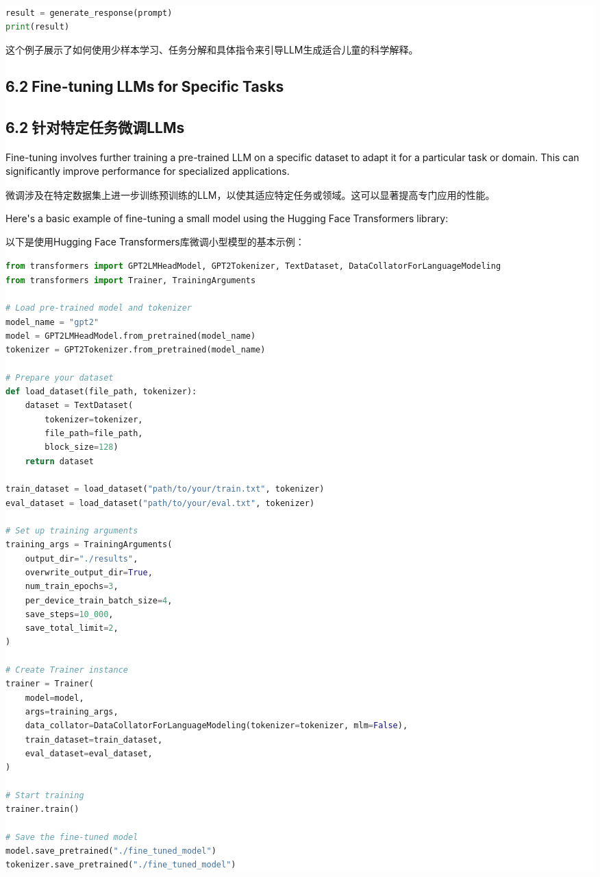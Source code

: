 ```python
result = generate_response(prompt)
print(result)
```

这个例子展示了如何使用少样本学习、任务分解和具体指令来引导LLM生成适合儿童的科学解释。

## 6.2 Fine-tuning LLMs for Specific Tasks
## 6.2 针对特定任务微调LLMs

Fine-tuning involves further training a pre-trained LLM on a specific dataset to adapt it for a particular task or domain. This can significantly improve performance for specialized applications.

微调涉及在特定数据集上进一步训练预训练的LLM，以使其适应特定任务或领域。这可以显著提高专门应用的性能。

Here's a basic example of fine-tuning a small model using the Hugging Face Transformers library:

以下是使用Hugging Face Transformers库微调小型模型的基本示例：

```python
from transformers import GPT2LMHeadModel, GPT2Tokenizer, TextDataset, DataCollatorForLanguageModeling
from transformers import Trainer, TrainingArguments

# Load pre-trained model and tokenizer
model_name = "gpt2"
model = GPT2LMHeadModel.from_pretrained(model_name)
tokenizer = GPT2Tokenizer.from_pretrained(model_name)

# Prepare your dataset
def load_dataset(file_path, tokenizer):
    dataset = TextDataset(
        tokenizer=tokenizer,
        file_path=file_path,
        block_size=128)
    return dataset

train_dataset = load_dataset("path/to/your/train.txt", tokenizer)
eval_dataset = load_dataset("path/to/your/eval.txt", tokenizer)

# Set up training arguments
training_args = TrainingArguments(
    output_dir="./results",
    overwrite_output_dir=True,
    num_train_epochs=3,
    per_device_train_batch_size=4,
    save_steps=10_000,
    save_total_limit=2,
)

# Create Trainer instance
trainer = Trainer(
    model=model,
    args=training_args,
    data_collator=DataCollatorForLanguageModeling(tokenizer=tokenizer, mlm=False),
    train_dataset=train_dataset,
    eval_dataset=eval_dataset,
)

# Start training
trainer.train()

# Save the fine-tuned model
model.save_pretrained("./fine_tuned_model")
tokenizer.save_pretrained("./fine_tuned_model")
```
